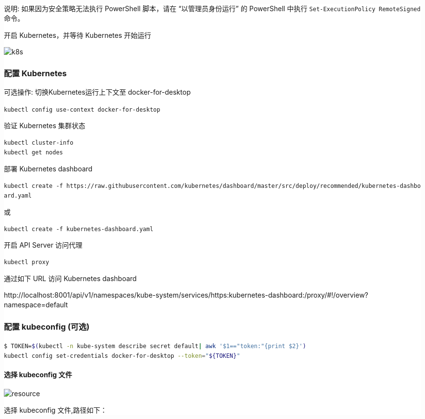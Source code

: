 说明: 如果因为安全策略无法执行 PowerShell 脚本，请在 “以管理员身份运行” 的 PowerShell 中执行 ```Set-ExecutionPolicy RemoteSigned``` 命令。 

开启 Kubernetes，并等待 Kubernetes 开始运行

![k8s](images/k8s_win.png)


### 配置 Kubernetes


可选操作: 切换Kubernetes运行上下文至 docker-for-desktop


```shell
kubectl config use-context docker-for-desktop
```

验证 Kubernetes 集群状态

```shell
kubectl cluster-info
kubectl get nodes
```

部署 Kubernetes dashboard

```shell
kubectl create -f https://raw.githubusercontent.com/kubernetes/dashboard/master/src/deploy/recommended/kubernetes-dashboard.yaml
```

或

```shell
kubectl create -f kubernetes-dashboard.yaml
```

开启 API Server 访问代理

```shell
kubectl proxy
```

通过如下 URL 访问 Kubernetes dashboard

http://localhost:8001/api/v1/namespaces/kube-system/services/https:kubernetes-dashboard:/proxy/#!/overview?namespace=default

### 配置 kubeconfig (可选)

```bash
$ TOKEN=$(kubectl -n kube-system describe secret default| awk '$1=="token:"{print $2}')
kubectl config set-credentials docker-for-desktop --token="${TOKEN}"
```

#### 选择 kubeconfig 文件

![resource](images/k8s_credentials.png)

选择 kubeconfig 文件,路径如下：
